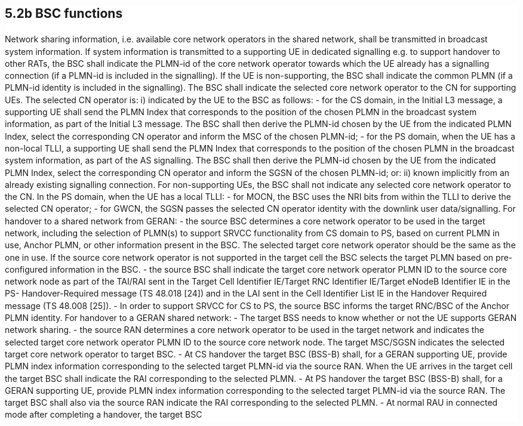 ## 5.2b BSC functions
Network sharing information, i.e. available core network operators in the
shared network, shall be transmitted in broadcast system information.
If system information is transmitted to a supporting UE in dedicated
signalling e.g. to support handover to other RATs, the BSC shall indicate the
PLMN-id of the core network operator towards which the UE already has a
signalling connection (if a PLMN-id is included in the signalling). If the UE
is non-supporting, the BSC shall indicate the common PLMN (if a PLMN-id
identity is included in the signalling).
The BSC shall indicate the selected core network operator to the CN for
supporting UEs. The selected CN operator is:
i) indicated by the UE to the BSC as follows:
\- for the CS domain, in the Initial L3 message, a supporting UE shall send
the PLMN Index that corresponds to the position of the chosen PLMN in the
broadcast system information, as part of the Initial L3 message. The BSC shall
then derive the PLMN-id chosen by the UE from the indicated PLMN Index, select
the corresponding CN operator and inform the MSC of the chosen PLMN-id;
\- for the PS domain, when the UE has a non-local TLLI, a supporting UE shall
send the PLMN Index that corresponds to the position of the chosen PLMN in the
broadcast system information, as part of the AS signalling. The BSC shall then
derive the PLMN-id chosen by the UE from the indicated PLMN Index, select the
corresponding CN operator and inform the SGSN of the chosen PLMN-id;
or:
ii) known implicitly from an already existing signalling connection.
For non-supporting UEs, the BSC shall not indicate any selected core network
operator to the CN.
In the PS domain, when the UE has a local TLLI:
\- for MOCN, the BSC uses the NRI bits from within the TLLI to derive the
selected CN operator;
\- for GWCN, the SGSN passes the selected CN operator identity with the
downlink user data/signalling.
For handover to a shared network from GERAN:
\- the source BSC determines a core network operator to be used in the target
network, including the selection of PLMN(s) to support SRVCC functionality
from CS domain to PS, based on current PLMN in use, Anchor PLMN, or other
information present in the BSC. The selected target core network operator
should be the same as the one in use. If the source core network operator is
not supported in the target cell the BSC selects the target PLMN based on pre-
configured information in the BSC.
\- the source BSC shall indicate the target core network operator PLMN ID to
the source core network node as part of the TAI/RAI sent in the Target Cell
Identifier IE/Target RNC Identifier IE/Target eNodeB Identifier IE in the PS-
Handover-Required message (TS 48.018 [24]) and in the LAI sent in the Cell
Identifier List IE in the Handover Required message (TS 48.008 [25]).
\- In order to support SRVCC for CS to PS, the source BSC informs the target
RNC/BSC of the Anchor PLMN identity.
For handover to a GERAN shared network:
\- The target BSS needs to know whether or not the UE supports GERAN network
sharing.
\- the source RAN determines a core network operator to be used in the target
network and indicates the selected target core network operator PLMN ID to the
source core network node. The target MSC/SGSN indicates the selected target
core network operator to target BSC.
\- At CS handover the target BSC (BSS-B) shall, for a GERAN supporting UE,
provide PLMN index information corresponding to the selected target PLMN-id
via the source RAN. When the UE arrives in the target cell the target BSC
shall indicate the RAI corresponding to the selected PLMN.
\- At PS handover the target BSC (BSS-B) shall, for a GERAN supporting UE,
provide PLMN index information corresponding to the selected target PLMN-id
via the source RAN. The target BSC shall also via the source RAN indicate the
RAI corresponding to the selected PLMN.
\- At normal RAU in connected mode after completing a handover, the target BSC